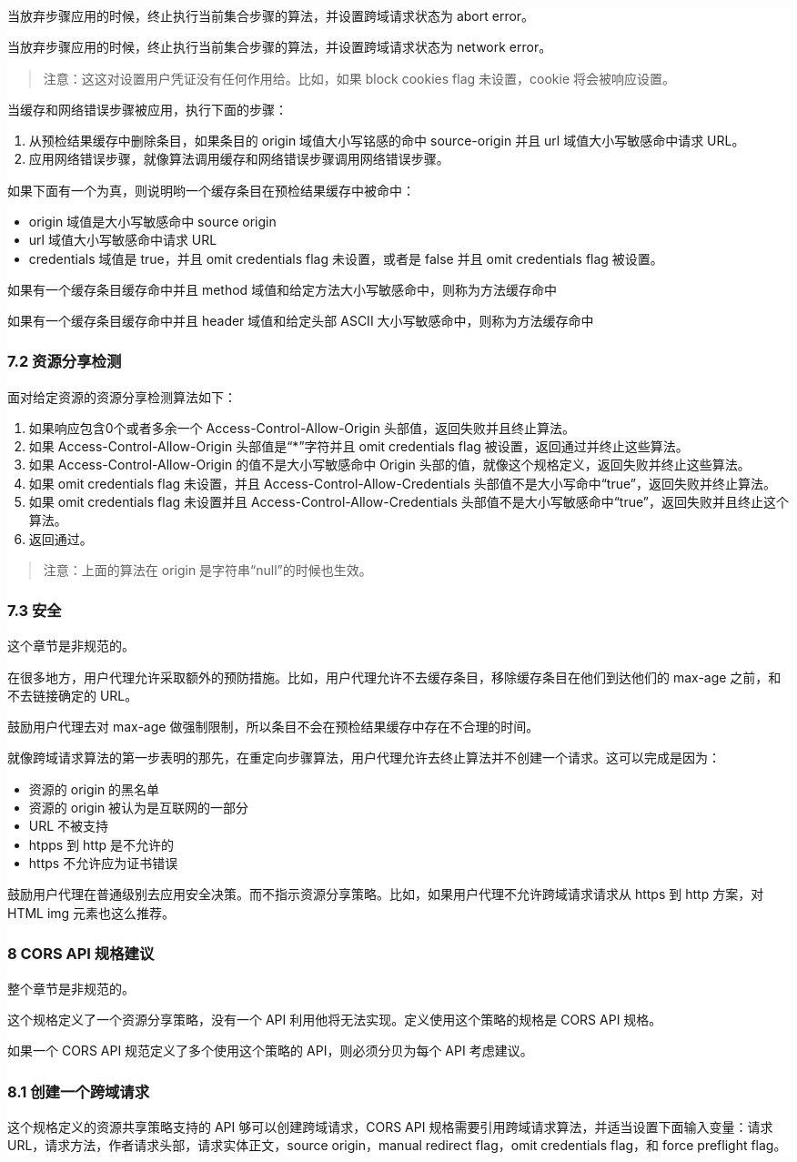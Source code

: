 当放弃步骤应用的时候，终止执行当前集合步骤的算法，并设置跨域请求状态为 abort error。

当放弃步骤应用的时候，终止执行当前集合步骤的算法，并设置跨域请求状态为 network error。
> 注意：这这对设置用户凭证没有任何作用给。比如，如果 block cookies flag 未设置，cookie 将会被响应设置。

当缓存和网络错误步骤被应用，执行下面的步骤：
1. 从预检结果缓存中删除条目，如果条目的 origin 域值大小写铭感的命中 source-origin 并且 url 域值大小写敏感命中请求 URL。
2. 应用网络错误步骤，就像算法调用缓存和网络错误步骤调用网络错误步骤。

如果下面有一个为真，则说明哟一个缓存条目在预检结果缓存中被命中：
- origin 域值是大小写敏感命中 source origin
- url 域值大小写敏感命中请求 URL
- credentials 域值是 true，并且 omit credentials flag 未设置，或者是 false 并且 omit credentials flag 被设置。

如果有一个缓存条目缓存命中并且 method 域值和给定方法大小写敏感命中，则称为方法缓存命中

如果有一个缓存条目缓存命中并且 header 域值和给定头部 ASCII 大小写敏感命中，则称为方法缓存命中

### 7.2 资源分享检测
面对给定资源的资源分享检测算法如下：

1. 如果响应包含0个或者多余一个 Access-Control-Allow-Origin 头部值，返回失败并且终止算法。
2. 如果 Access-Control-Allow-Origin 头部值是“*”字符并且 omit credentials flag 被设置，返回通过并终止这些算法。
3. 如果 Access-Control-Allow-Origin 的值不是大小写敏感命中 Origin 头部的值，就像这个规格定义，返回失败并终止这些算法。
4. 如果 omit credentials flag 未设置，并且 Access-Control-Allow-Credentials 头部值不是大小写命中“true”，返回失败并终止算法。
5. 如果 omit credentials flag 未设置并且 Access-Control-Allow-Credentials 头部值不是大小写敏感命中“true”，返回失败并且终止这个算法。
6. 返回通过。
> 注意：上面的算法在 origin 是字符串“null”的时候也生效。

### 7.3 安全
这个章节是非规范的。

在很多地方，用户代理允许采取额外的预防措施。比如，用户代理允许不去缓存条目，移除缓存条目在他们到达他们的 max-age 之前，和不去链接确定的 URL。

鼓励用户代理去对 max-age 做强制限制，所以条目不会在预检结果缓存中存在不合理的时间。

就像跨域请求算法的第一步表明的那先，在重定向步骤算法，用户代理允许去终止算法并不创建一个请求。这可以完成是因为：
- 资源的 origin 的黑名单
- 资源的 origin 被认为是互联网的一部分
- URL <schema> 不被支持
- htpps 到 http 是不允许的
- https 不允许应为证书错误

鼓励用户代理在普通级别去应用安全决策。而不指示资源分享策略。比如，如果用户代理不允许跨域请求请求从 https 到 http 方案，对 HTML img 元素也这么推荐。


### 8 CORS API 规格建议
整个章节是非规范的。

这个规格定义了一个资源分享策略，没有一个 API 利用他将无法实现。定义使用这个策略的规格是 CORS API 规格。

如果一个 CORS API 规范定义了多个使用这个策略的 API，则必须分贝为每个 API 考虑建议。

### 8.1 创建一个跨域请求
这个规格定义的资源共享策略支持的 API 够可以创建跨域请求，CORS API 规格需要引用跨域请求算法，并适当设置下面输入变量：请求 URL，请求方法，作者请求头部，请求实体正文，source origin，manual redirect flag，omit credentials flag，和 force preflight flag。

